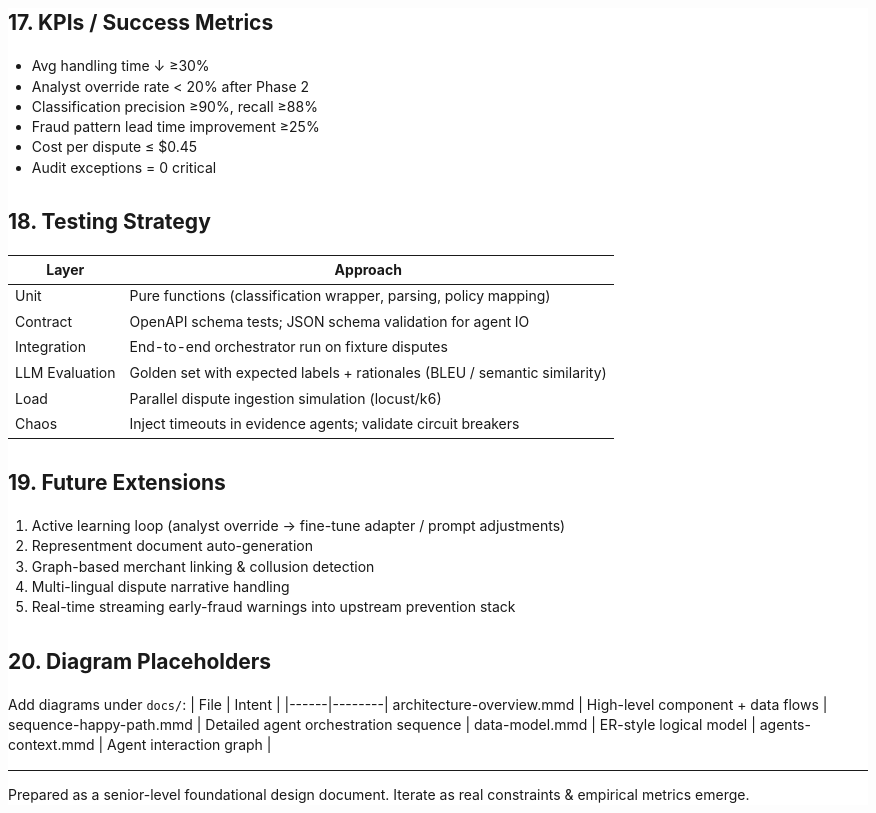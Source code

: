 ## 17. KPIs / Success Metrics
- Avg handling time ↓ ≥30%
- Analyst override rate < 20% after Phase 2
- Classification precision ≥90%, recall ≥88%
- Fraud pattern lead time improvement ≥25%
- Cost per dispute ≤ $0.45
- Audit exceptions = 0 critical

## 18. Testing Strategy
| Layer | Approach |
|-------|----------|
Unit | Pure functions (classification wrapper, parsing, policy mapping) |
Contract | OpenAPI schema tests; JSON schema validation for agent IO |
Integration | End-to-end orchestrator run on fixture disputes |
LLM Evaluation | Golden set with expected labels + rationales (BLEU / semantic similarity) |
Load | Parallel dispute ingestion simulation (locust/k6) |
Chaos | Inject timeouts in evidence agents; validate circuit breakers |

## 19. Future Extensions
1. Active learning loop (analyst override → fine-tune adapter / prompt adjustments)
2. Representment document auto-generation
3. Graph-based merchant linking & collusion detection
4. Multi-lingual dispute narrative handling
5. Real-time streaming early-fraud warnings into upstream prevention stack

## 20. Diagram Placeholders
Add diagrams under `docs/`:
| File | Intent |
|------|--------|
architecture-overview.mmd | High-level component + data flows |
sequence-happy-path.mmd | Detailed agent orchestration sequence |
data-model.mmd | ER-style logical model |
agents-context.mmd | Agent interaction graph |

---
Prepared as a senior-level foundational design document. Iterate as real constraints & empirical metrics emerge.
